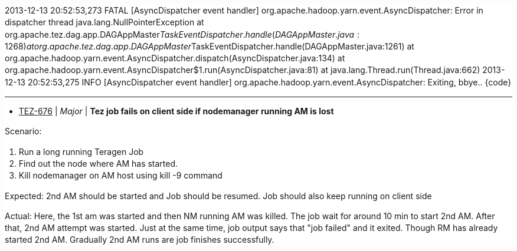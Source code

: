 2013-12-13 20:52:53,273 FATAL [AsyncDispatcher event handler] org.apache.hadoop.yarn.event.AsyncDispatcher: Error in dispatcher thread
java.lang.NullPointerException
	at org.apache.tez.dag.app.DAGAppMaster$TaskEventDispatcher.handle(DAGAppMaster.java:1268)
	at org.apache.tez.dag.app.DAGAppMaster$TaskEventDispatcher.handle(DAGAppMaster.java:1261)
	at org.apache.hadoop.yarn.event.AsyncDispatcher.dispatch(AsyncDispatcher.java:134)
	at org.apache.hadoop.yarn.event.AsyncDispatcher$1.run(AsyncDispatcher.java:81)
	at java.lang.Thread.run(Thread.java:662)
2013-12-13 20:52:53,275 INFO [AsyncDispatcher event handler] org.apache.hadoop.yarn.event.AsyncDispatcher: Exiting, bbye..
{code}


---

* [TEZ-676](https://issues.apache.org/jira/browse/TEZ-676) | *Major* | **Tez job fails on client side if nodemanager running AM is lost**

Scenario:

1) Run a long running Teragen Job
2) Find out the node where AM has started.
3) Kill nodemanager on AM host  using kill -9 command

Expected:
2nd AM should be started and Job should be resumed. Job should also keep running on client side

Actual:
Here, the 1st am was started and then NM running AM was killed. The job wait for around 10 min to start 2nd AM. After that, 2nd AM attempt was started. Just at the same time, job output says that "job failed" and it exited.
Though RM has already started 2nd AM. Gradually 2nd AM runs are job finishes successfully.



